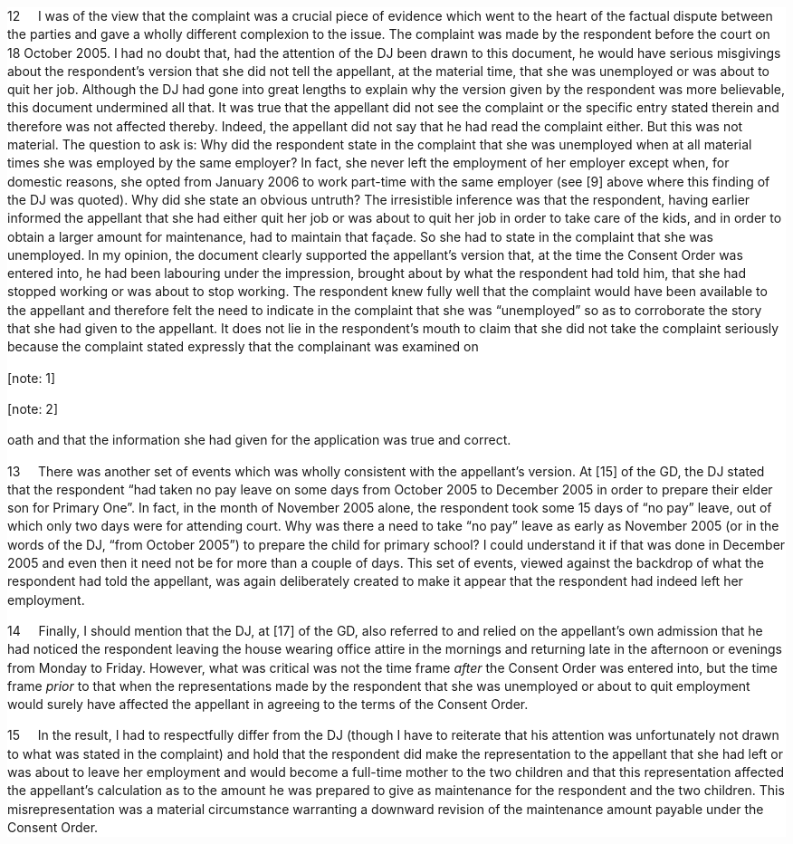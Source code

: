 12     I was of the view that the complaint was a crucial piece of evidence which went to the heart of the factual dispute between the parties and gave a wholly different complexion to the issue. The complaint was made by the respondent before the court on 18 October 2005. I had no doubt that, had the attention of the DJ been drawn to this document, he would have serious misgivings about the respondent’s version that she did not tell the appellant, at the material time, that she was unemployed or was about to quit her job. Although the DJ had gone into great lengths to explain why the version given by the respondent was more believable, this document undermined all that. It was true that the appellant did not see the complaint or the specific entry stated therein and therefore was not affected thereby. Indeed, the appellant did not say that he had read the complaint either. But this was not material. The question to ask is: Why did the respondent state in the complaint that she was unemployed when at all material times she was employed by the same employer? In fact, she never left the employment of her employer except when, for domestic reasons, she opted from January 2006 to work part-time with the same employer (see [9] above where this finding of the DJ was quoted). Why did she state an obvious untruth? The irresistible inference was that the respondent, having earlier informed the appellant that she had either quit her job or was about to quit her job in order to take care of the kids, and in order to obtain a larger amount for maintenance, had to maintain that façade. So she had to state in the complaint that she was unemployed. In my opinion, the document clearly supported the appellant’s version that, at the time the Consent Order was entered into, he had been labouring under the impression, brought about by what the respondent had told him, that she had stopped working or was about to stop working. The respondent knew fully well that the complaint would have been available to the appellant and therefore felt the need to indicate in the complaint that she was “unemployed” so as to corroborate the story that she had given to the appellant. It does not lie in the respondent’s mouth to claim that she did not take the complaint seriously because the complaint stated expressly that the complainant was examined on 

 [note: 1] 

 [note: 2] 


oath and that the information she had given for the application was true and correct. 

13     There was another set of events which was wholly consistent with the appellant’s version. At [15] of the GD, the DJ stated that the respondent “had taken no pay leave on some days from October 2005 to December 2005 in order to prepare their elder son for Primary One”. In fact, in the month of November 2005 alone, the respondent took some 15 days of “no pay” leave, out of which only two days were for attending court. Why was there a need to take “no pay” leave as early as November 2005 (or in the words of the DJ, “from October 2005”) to prepare the child for primary school? I could understand it if that was done in December 2005 and even then it need not be for more than a couple of days. This set of events, viewed against the backdrop of what the respondent had told the appellant, was again deliberately created to make it appear that the respondent had indeed left her employment. 

14     Finally, I should mention that the DJ, at [17] of the GD, also referred to and relied on the appellant’s own admission that he had noticed the respondent leaving the house wearing office attire in the mornings and returning late in the afternoon or evenings from Monday to Friday. However, what was critical was not the time frame _after_ the Consent Order was entered into, but the time frame _prior_ to that when the representations made by the respondent that she was unemployed or about to quit employment would surely have affected the appellant in agreeing to the terms of the Consent Order. 

15     In the result, I had to respectfully differ from the DJ (though I have to reiterate that his attention was unfortunately not drawn to what was stated in the complaint) and hold that the respondent did make the representation to the appellant that she had left or was about to leave her employment and would become a full-time mother to the two children and that this representation affected the appellant’s calculation as to the amount he was prepared to give as maintenance for the respondent and the two children. This misrepresentation was a material circumstance warranting a downward revision of the maintenance amount payable under the Consent Order. 
